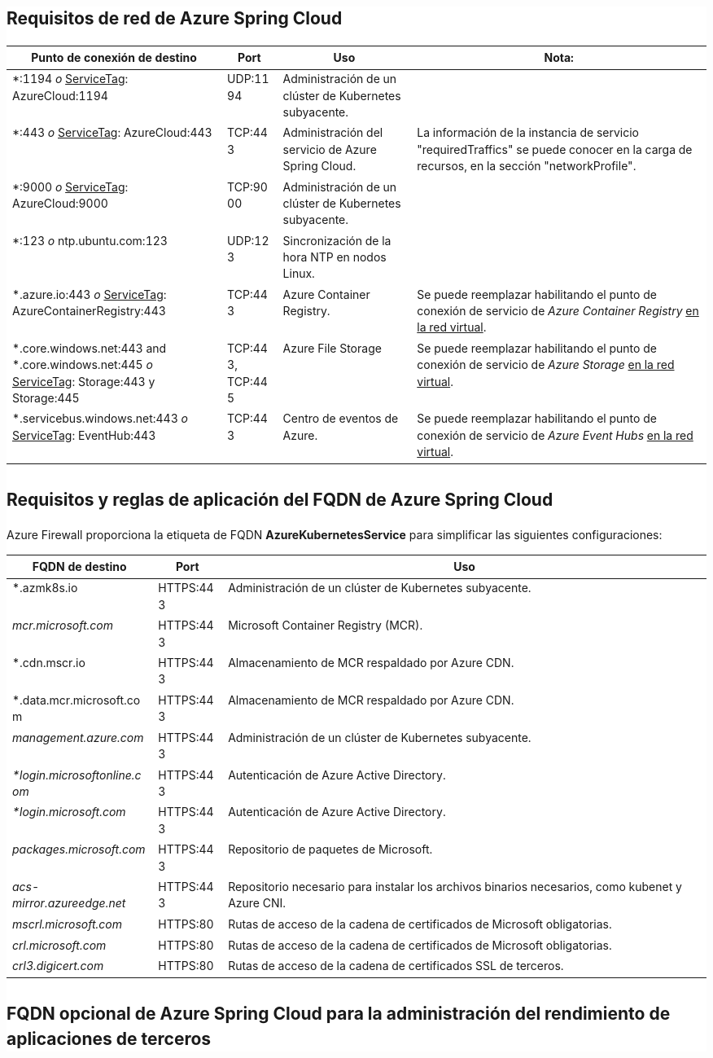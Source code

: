 ## <a name="azure-spring-cloud-network-requirements"></a>Requisitos de red de Azure Spring Cloud

| Punto de conexión de destino                                         | Port             | Uso                                       | Nota:                                                         |
| ------------------------------------------------------------ | ---------------- | ----------------------------------------- | ------------------------------------------------------------ |
| *:1194 *o* [ServiceTag](../virtual-network/service-tags-overview.md#available-service-tags): AzureCloud:1194 | UDP:1194         | Administración de un clúster de Kubernetes subyacente. |                                                              |
| *:443 *o* [ServiceTag](../virtual-network/service-tags-overview.md#available-service-tags): AzureCloud:443 | TCP:443          | Administración del servicio de Azure Spring Cloud.    | La información de la instancia de servicio "requiredTraffics" se puede conocer en la carga de recursos, en la sección "networkProfile". |
| *:9000 *o* [ServiceTag](../virtual-network/service-tags-overview.md#available-service-tags): AzureCloud:9000 | TCP:9000         | Administración de un clúster de Kubernetes subyacente. |                                                              |
| *:123 *o* ntp.ubuntu.com:123                                | UDP:123          | Sincronización de la hora NTP en nodos Linux.  |                                                              |
| *.azure.io:443 *o* [ServiceTag](../virtual-network/service-tags-overview.md#available-service-tags): AzureContainerRegistry:443 | TCP:443          | Azure Container Registry.                 | Se puede reemplazar habilitando el punto de conexión de servicio de *Azure Container Registry* [en la red virtual](../virtual-network/virtual-network-service-endpoints-overview.md). |
| *.core.windows.net:443 and *.core.windows.net:445 *o* [ServiceTag](../virtual-network/service-tags-overview.md#available-service-tags): Storage:443 y Storage:445 | TCP:443, TCP:445 | Azure File Storage                        | Se puede reemplazar habilitando el punto de conexión de servicio de *Azure Storage* [en la red virtual](../virtual-network/virtual-network-service-endpoints-overview.md). |
| *.servicebus.windows.net:443 *o* [ServiceTag](../virtual-network/service-tags-overview.md#available-service-tags): EventHub:443 | TCP:443          | Centro de eventos de Azure.                          | Se puede reemplazar habilitando el punto de conexión de servicio de *Azure Event Hubs* [en la red virtual](../virtual-network/virtual-network-service-endpoints-overview.md). |


## <a name="azure-spring-cloud-fqdn-requirementsapplication-rules"></a>Requisitos y reglas de aplicación del FQDN de Azure Spring Cloud

Azure Firewall proporciona la etiqueta de FQDN **AzureKubernetesService** para simplificar las siguientes configuraciones:

| FQDN de destino                  | Port      | Uso                                                          |
| --------------------------------- | --------- | ------------------------------------------------------------ |
| *.azmk8s.io                       | HTTPS:443 | Administración de un clúster de Kubernetes subyacente.                    |
| <i>mcr.microsoft.com</i>          | HTTPS:443 | Microsoft Container Registry (MCR).                          |
| *.cdn.mscr.io                     | HTTPS:443 | Almacenamiento de MCR respaldado por Azure CDN.                         |
| *.data.mcr.microsoft.com          | HTTPS:443 | Almacenamiento de MCR respaldado por Azure CDN.                         |
| <i>management.azure.com</i>       | HTTPS:443 | Administración de un clúster de Kubernetes subyacente.                    |
| <i>*login.microsoftonline.com</i> | HTTPS:443 | Autenticación de Azure Active Directory.                       |
| <i>*login.microsoft.com</i>       | HTTPS:443 | Autenticación de Azure Active Directory.                       |
| <i>packages.microsoft.com</i>     | HTTPS:443 | Repositorio de paquetes de Microsoft.                               |
| <i>acs-mirror.azureedge.net</i>   | HTTPS:443 | Repositorio necesario para instalar los archivos binarios necesarios, como kubenet y Azure CNI. |
| *mscrl.microsoft.com*             | HTTPS:80  | Rutas de acceso de la cadena de certificados de Microsoft obligatorias.                  |
| *crl.microsoft.com*               | HTTPS:80  | Rutas de acceso de la cadena de certificados de Microsoft obligatorias.                  |
| *crl3.digicert.com*               | HTTPS:80  | Rutas de acceso de la cadena de certificados SSL de terceros.                       |

## <a name="azure-spring-cloud-optional-fqdn-for-third-party-application-performance-management"></a>FQDN opcional de Azure Spring Cloud para la administración del rendimiento de aplicaciones de terceros
